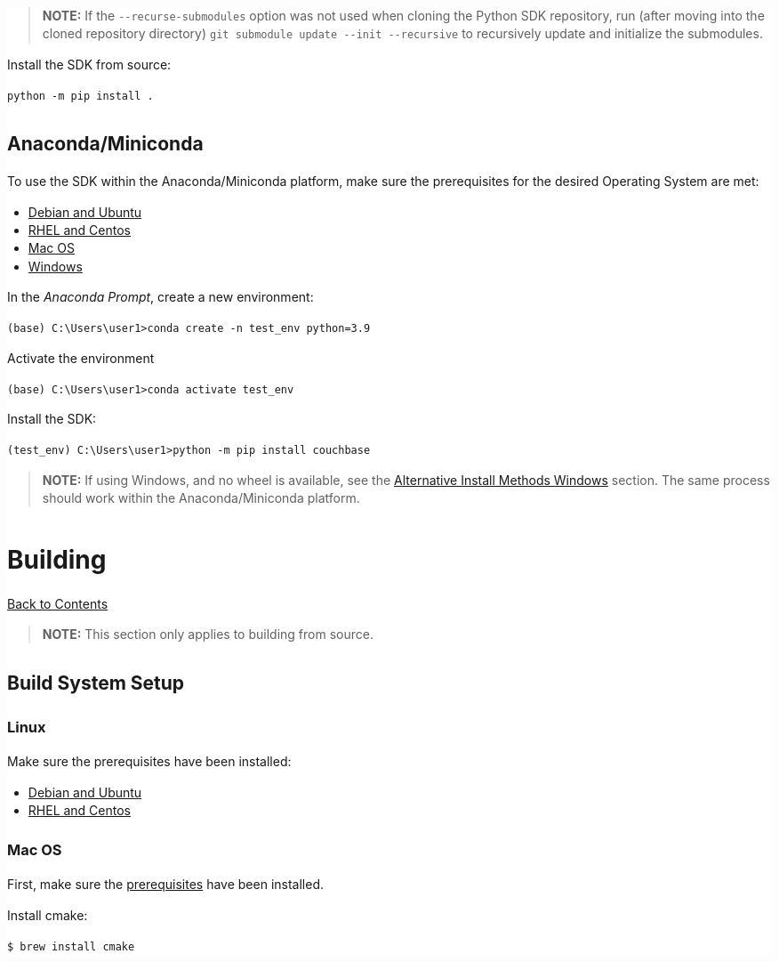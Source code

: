 >**NOTE:** If the ```--recurse-submodules``` option was not used when cloning the Python SDK repository, run (after moving into the cloned repository directory) ```git submodule update --init --recursive``` to recursively update and initialize the submodules.

Install the SDK from source:
```console
python -m pip install .
```

## Anaconda/Miniconda<a id="install-anaconda"></a>

To use the SDK within the Anaconda/Miniconda platform, make sure the prerequisites for the desired Operating System are met:
- [Debian and Ubuntu](#pre-deb-ubuntu)
- [RHEL and Centos](#pre-rhel-centos)
- [Mac OS](#pre-macos)
- [Windows](#pre-windows)

In the *Anaconda Prompt*, create a new environment:
```console
(base) C:\Users\user1>conda create -n test_env python=3.9
```

Activate the environment
```console
(base) C:\Users\user1>conda activate test_env
```

Install the SDK:
```console
(test_env) C:\Users\user1>python -m pip install couchbase
```

>**NOTE:** If using Windows, and no wheel is available, see the [Alternative Install Methods Windows](#install-windows-alt) section.  The same process should work within the Anaconda/Miniconda platform.

# Building<a id="building"></a>
[Back to Contents](#contents)

>**NOTE:** This section only applies to building from source.

## Build System Setup
### Linux<a id="building-linux"></a>

Make sure the prerequisites have been installed:
- [Debian and Ubuntu](#pre-deb-ubuntu)
- [RHEL and Centos](#pre-rhel-centos)

### Mac OS<a id="building-macos"></a>
First, make sure the [prerequisites](#pre-macos) have been installed.

Install cmake:
```console
$ brew install cmake
```
